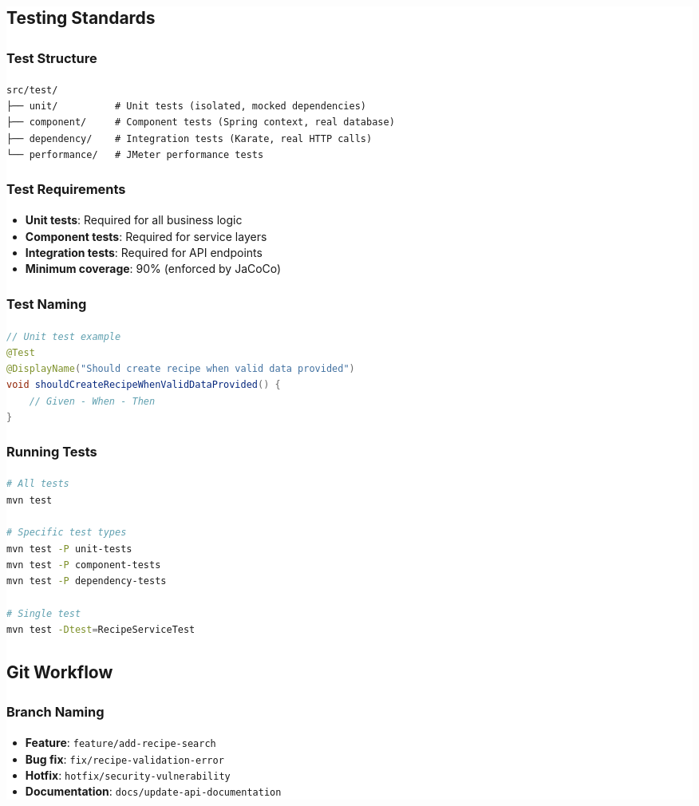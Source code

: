 ## Testing Standards

### Test Structure

```text
src/test/
├── unit/          # Unit tests (isolated, mocked dependencies)
├── component/     # Component tests (Spring context, real database)
├── dependency/    # Integration tests (Karate, real HTTP calls)
└── performance/   # JMeter performance tests
```

### Test Requirements

- **Unit tests**: Required for all business logic
- **Component tests**: Required for service layers
- **Integration tests**: Required for API endpoints
- **Minimum coverage**: 90% (enforced by JaCoCo)

### Test Naming

```java
// Unit test example
@Test
@DisplayName("Should create recipe when valid data provided")
void shouldCreateRecipeWhenValidDataProvided() {
    // Given - When - Then
}
```

### Running Tests

```bash
# All tests
mvn test

# Specific test types
mvn test -P unit-tests
mvn test -P component-tests
mvn test -P dependency-tests

# Single test
mvn test -Dtest=RecipeServiceTest
```

## Git Workflow

### Branch Naming

- **Feature**: `feature/add-recipe-search`
- **Bug fix**: `fix/recipe-validation-error`
- **Hotfix**: `hotfix/security-vulnerability`
- **Documentation**: `docs/update-api-documentation`

